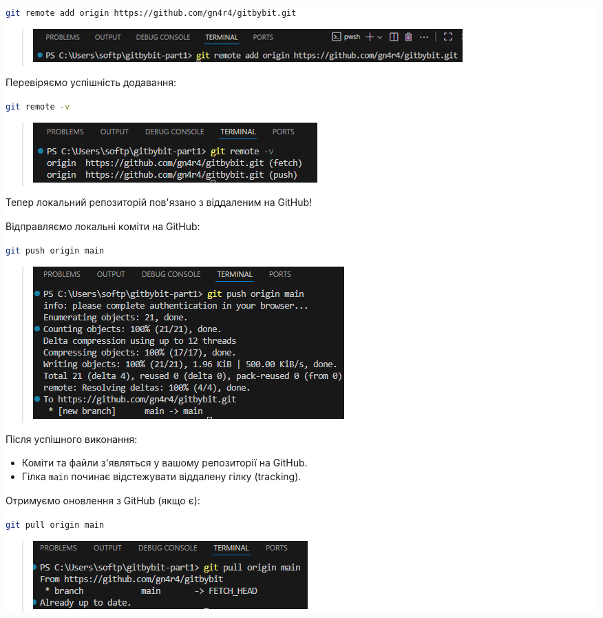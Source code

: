 ```bash
git remote add origin https://github.com/gn4r4/gitbybit.git
```

>![placeholder](https://github.com/gn4r4/gitbybit/blob/main/images/43.png?raw=true)

Перевіряємо успішність додавання:

```bash
git remote -v
```

>![placeholder](https://github.com/gn4r4/gitbybit/blob/main/images/44.png?raw=true)

Тепер локальний репозиторій пов'язано з віддаленим на GitHub!

Відправляємо локальні коміти на GitHub:

```bash
git push origin main
```

>![placeholder](https://github.com/gn4r4/gitbybit/blob/main/images/45.png?raw=true)

Після успішного виконання:

- Коміти та файли з'являться у вашому репозиторії на GitHub.
- Гілка `main` починає відстежувати віддалену гілку (tracking).

Отримуємо оновлення з GitHub (якщо є):

```bash
git pull origin main
```

>![placeholder](https://github.com/gn4r4/gitbybit/blob/main/images/46.png?raw=true)
